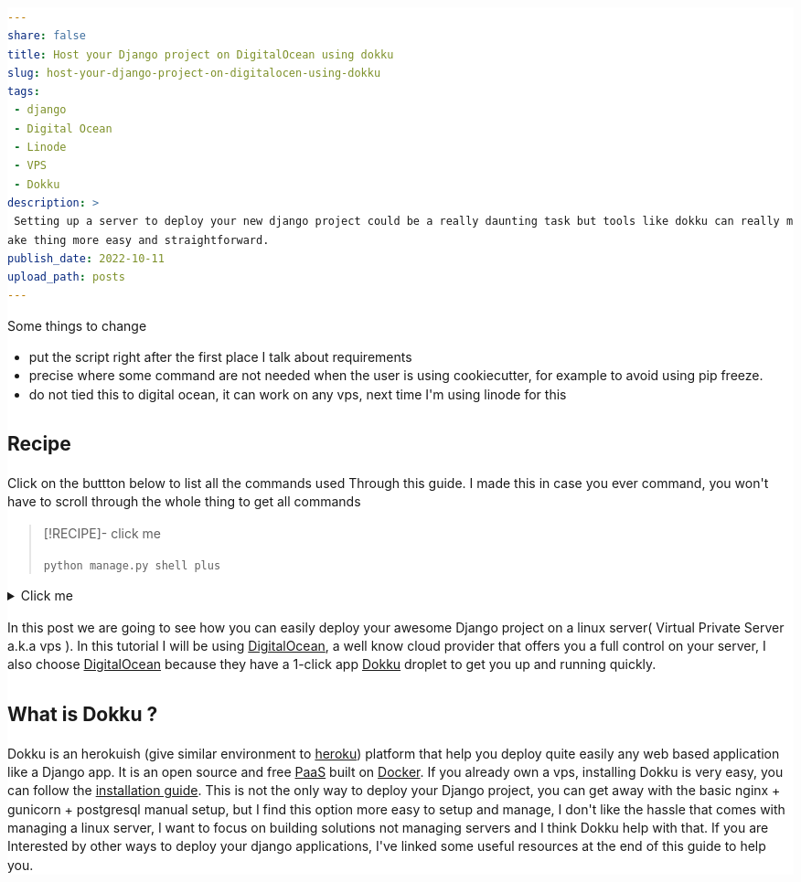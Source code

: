 ```yaml
---
share: false
title: Host your Django project on DigitalOcean using dokku
slug: host-your-django-project-on-digitalocen-using-dokku
tags:
 - django
 - Digital Ocean
 - Linode
 - VPS
 - Dokku
description: >
 Setting up a server to deploy your new django project could be a really daunting task but tools like dokku can really make thing more easy and straightforward.
publish_date: 2022-10-11
upload_path: posts
---
```



Some things to change

- put the script right after the first place I talk about requirements
- precise where some command are not needed when the user is using cookiecutter, for example to avoid using pip freeze.
- do not tied this to digital ocean, it can work on any vps, next time I'm using linode for this


## Recipe

Click on the buttton below to list all the commands used Through this guide. I made this in case you ever command, you won't have to scroll through the whole thing to get all commands


>[!RECIPE]- click me
>
>```shell
>python manage.py shell plus
>````

<details><summary>Click me</summary></details>



In this post we are going to see how you can easily deploy your awesome Django project on a linux server( Virtual Private Server a.k.a vps ). In this tutorial I will be using [DigitalOcean](https://m.do.co/c/507efee95715), a well know cloud provider that offers you a full control on your server, I also choose [DigitalOcean](https://m.do.co/c/507efee95715) because they have a 1-click app [Dokku](http://dokku.viewdocs.io/dokku/) droplet to get you up and running quickly.

## What is Dokku ?

Dokku is an herokuish (give similar environment to [heroku](https://heroku.com)) platform that help  you deploy quite easily any web based application like a Django app. It is an open source and free [PaaS](https://fr.wikipedia.org/wiki/Platform_as_a_service) built on [Docker](https://docs.docker.com/).  If you already own a vps, installing Dokku is very easy, you can follow  the [installation guide](http://dokku.viewdocs.io/dokku/getting-started/installation/).
This is not the only way to deploy your Django project, you can get away with the basic nginx + gunicorn + postgresql manual setup, but I find this option more easy  to setup and manage, I don't like the hassle that comes with managing a linux server, I want to focus on building solutions not managing servers and I think Dokku help with that. If you are Interested by other ways to deploy your django applications, I've linked some useful resources at the end of this guide to help you.
